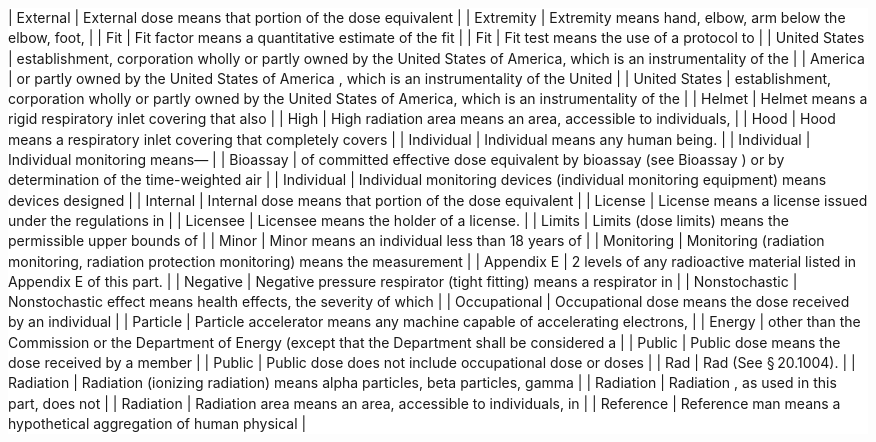 | External             | External dose means that portion of the dose equivalent                                                                                               |
| Extremity            | Extremity means hand, elbow, arm below the elbow, foot,                                                                                               |
| Fit                  | Fit factor means a quantitative estimate of the fit                                                                                                   |
| Fit                  | Fit test means the use of a protocol to                                                                                                               |
| United States        | establishment, corporation wholly or partly owned by the United States  of America, which is an instrumentality of the                                |
| America              | or partly owned by the United States of America , which is an instrumentality of the United                                                           |
| United States        | establishment, corporation wholly or partly owned by the United States  of America, which is an instrumentality of the                                |
| Helmet               | Helmet means a rigid respiratory inlet covering that also                                                                                             |
| High                 | High radiation area means an area, accessible to individuals,                                                                                         |
| Hood                 | Hood means a respiratory inlet covering that completely covers                                                                                        |
| Individual           | Individual  means any human being.                                                                                                                    |
| Individual           | Individual  monitoring means&#8212;                                                                                                                   |
| Bioassay             | of committed effective dose equivalent by bioassay (see Bioassay ) or by determination of the time-weighted air                                       |
| Individual           | Individual monitoring devices (individual monitoring equipment) means devices designed                                                                |
| Internal             | Internal dose means that portion of the dose equivalent                                                                                               |
| License              | License means a license issued under the regulations in                                                                                               |
| Licensee             | Licensee  means the holder of a license.                                                                                                              |
| Limits               | Limits (dose limits) means the permissible upper bounds of                                                                                            |
| Minor                | Minor means an individual less than 18 years of                                                                                                       |
| Monitoring           | Monitoring (radiation monitoring, radiation protection monitoring) means the measurement                                                              |
| Appendix E           | 2 levels of any radioactive material listed in Appendix E  of this part.                                                                              |
| Negative             | Negative pressure respirator (tight fitting) means a respirator in                                                                                    |
| Nonstochastic        | Nonstochastic effect means health effects, the severity of which                                                                                      |
| Occupational         | Occupational dose means the dose received by an individual                                                                                            |
| Particle             | Particle accelerator means any machine capable of accelerating electrons,                                                                             |
| Energy               | other than the Commission or the Department of Energy (except that the Department shall be considered a                                               |
| Public               | Public dose means the dose received by a member                                                                                                       |
| Public               | Public dose does not include occupational dose or doses                                                                                               |
| Rad                  | Rad  (See &#167;&#8201;20.1004).                                                                                                                      |
| Radiation            | Radiation (ionizing radiation) means alpha particles, beta particles, gamma                                                                           |
| Radiation            | Radiation , as used in this part, does not                                                                                                            |
| Radiation            | Radiation area means an area, accessible to individuals, in                                                                                           |
| Reference            | Reference man means a hypothetical aggregation of human physical                                                                                      |